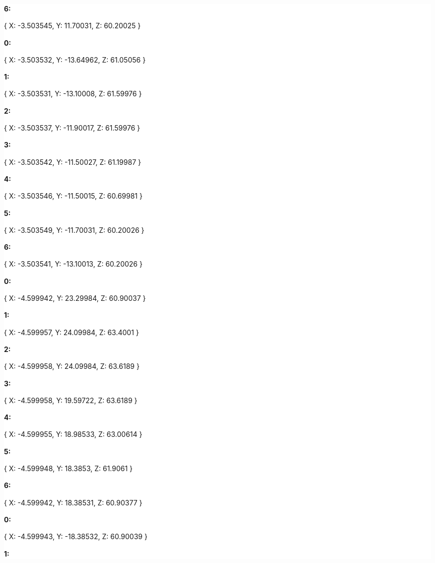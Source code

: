 **6:**

{ X: -3.503545, Y: 11.70031, Z: 60.20025 }

**0:**

{ X: -3.503532, Y: -13.64962, Z: 61.05056 }

**1:**

{ X: -3.503531, Y: -13.10008, Z: 61.59976 }

**2:**

{ X: -3.503537, Y: -11.90017, Z: 61.59976 }

**3:**

{ X: -3.503542, Y: -11.50027, Z: 61.19987 }

**4:**

{ X: -3.503546, Y: -11.50015, Z: 60.69981 }

**5:**

{ X: -3.503549, Y: -11.70031, Z: 60.20026 }

**6:**

{ X: -3.503541, Y: -13.10013, Z: 60.20026 }

**0:**

{ X: -4.599942, Y: 23.29984, Z: 60.90037 }

**1:**

{ X: -4.599957, Y: 24.09984, Z: 63.4001 }

**2:**

{ X: -4.599958, Y: 24.09984, Z: 63.6189 }

**3:**

{ X: -4.599958, Y: 19.59722, Z: 63.6189 }

**4:**

{ X: -4.599955, Y: 18.98533, Z: 63.00614 }

**5:**

{ X: -4.599948, Y: 18.3853, Z: 61.9061 }

**6:**

{ X: -4.599942, Y: 18.38531, Z: 60.90377 }

**0:**

{ X: -4.599943, Y: -18.38532, Z: 60.90039 }

**1:**
